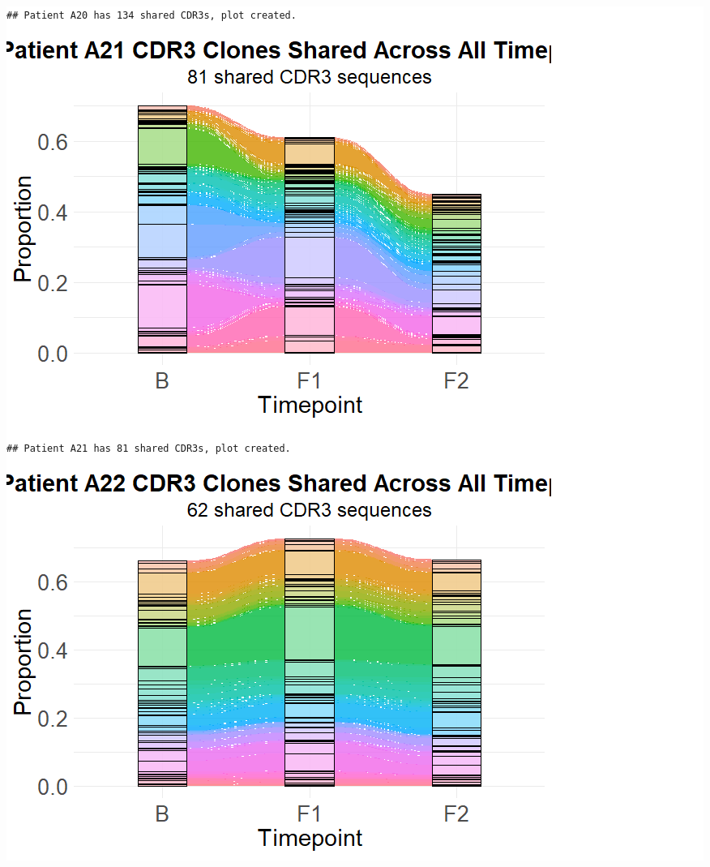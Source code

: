     ## Patient A20 has 134 shared CDR3s, plot created.

![](CDR3b_Alluvial_to_box_R_vs_NR-+ATMmut-_files/figure-gfm/unnamed-chunk-30-10.png)

    ## Patient A21 has 81 shared CDR3s, plot created.

![](CDR3b_Alluvial_to_box_R_vs_NR-+ATMmut-_files/figure-gfm/unnamed-chunk-30-11.png)

